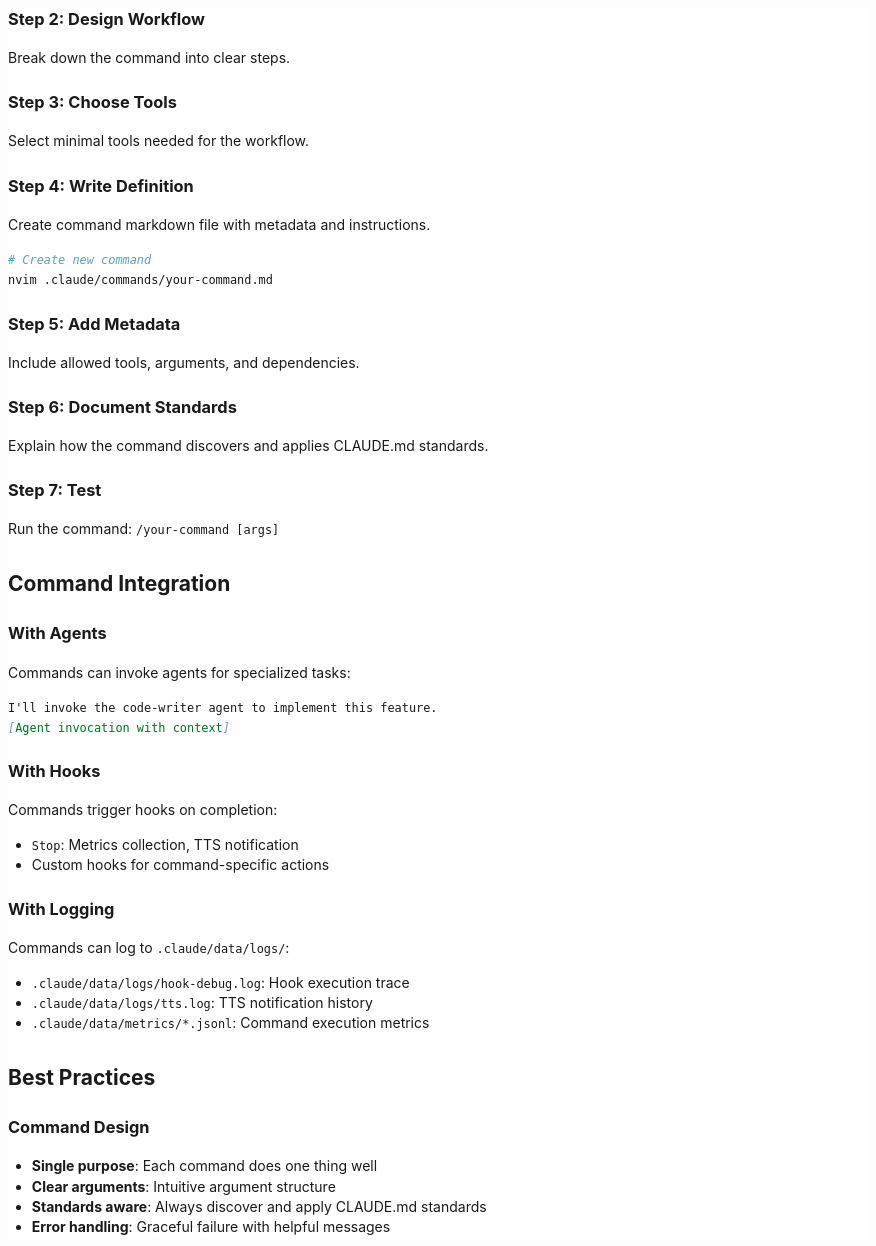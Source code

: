 ### Step 2: Design Workflow
Break down the command into clear steps.

### Step 3: Choose Tools
Select minimal tools needed for the workflow.

### Step 4: Write Definition
Create command markdown file with metadata and instructions.

```bash
# Create new command
nvim .claude/commands/your-command.md
```

### Step 5: Add Metadata
Include allowed tools, arguments, and dependencies.

### Step 6: Document Standards
Explain how the command discovers and applies CLAUDE.md standards.

### Step 7: Test
Run the command: `/your-command [args]`

## Command Integration

### With Agents
Commands can invoke agents for specialized tasks:

```markdown
I'll invoke the code-writer agent to implement this feature.
[Agent invocation with context]
```

### With Hooks
Commands trigger hooks on completion:
- `Stop`: Metrics collection, TTS notification
- Custom hooks for command-specific actions

### With Logging
Commands can log to `.claude/data/logs/`:
- `.claude/data/logs/hook-debug.log`: Hook execution trace
- `.claude/data/logs/tts.log`: TTS notification history
- `.claude/data/metrics/*.jsonl`: Command execution metrics

## Best Practices

### Command Design
- **Single purpose**: Each command does one thing well
- **Clear arguments**: Intuitive argument structure
- **Standards aware**: Always discover and apply CLAUDE.md standards
- **Error handling**: Graceful failure with helpful messages
